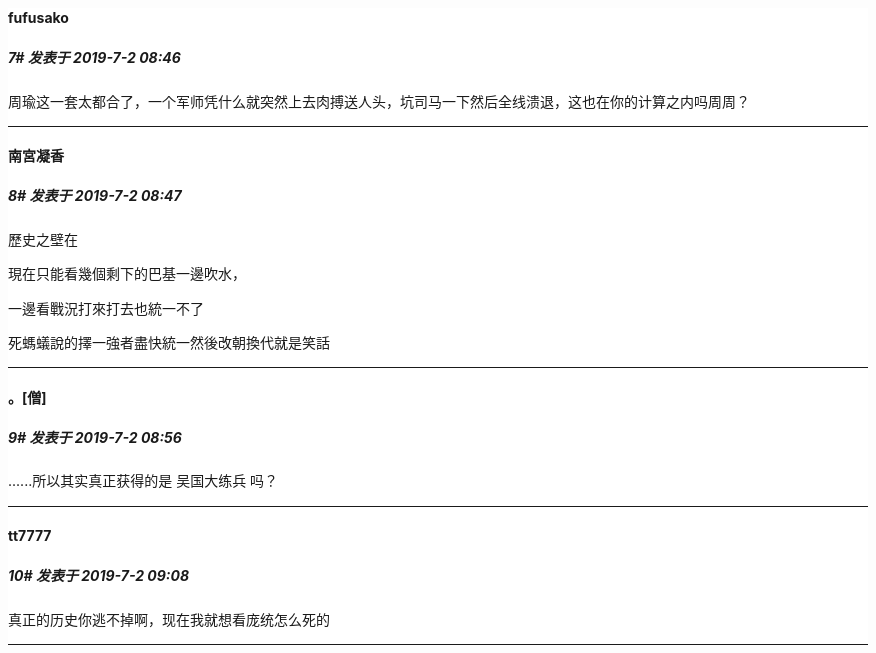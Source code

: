 ####  fufusako  
##### 7#       发表于 2019-7-2 08:46




周瑜这一套太都合了，一个军师凭什么就突然上去肉搏送人头，坑司马一下然后全线溃退，这也在你的计算之内吗周周？







*****

####  南宮凝香  
##### 8#       发表于 2019-7-2 08:47




歷史之壁在

現在只能看幾個剩下的巴基一邊吹水，

一邊看戰況打來打去也統一不了


死螞蟻說的擇一強者盡快統一然後改朝換代就是笑話







*****

####  。[僧]  
##### 9#       发表于 2019-7-2 08:56




......所以其实真正获得的是 吴国大练兵 吗？







*****

####  tt7777  
##### 10#       发表于 2019-7-2 09:08




真正的历史你逃不掉啊，现在我就想看庞统怎么死的







*****
